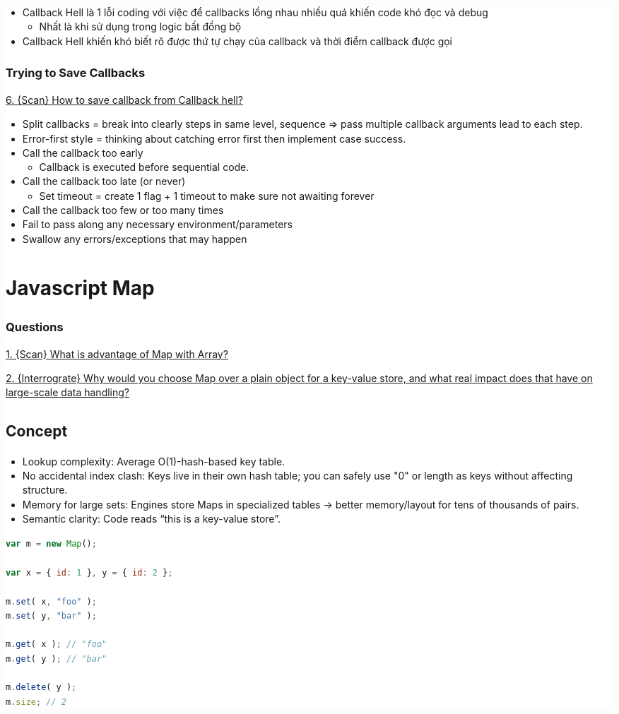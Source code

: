 - Callback Hell là 1 lỗi coding với việc để callbacks lồng nhau nhiều quá khiến code khó đọc và debug
    - Nhất là khi sử dụng trong logic bất đồng bộ
- Callback Hell khiến khó biết rõ được thứ tự chạy của callback và thời điểm callback được gọi



### Trying to Save Callbacks

[6. {Scan} How to save callback from Callback hell?](./Javascript_Object_Questions.md#javascript-callback-6)

- Split callbacks = break into clearly steps in same level, sequence ⇒ pass multiple callback arguments lead to each step.
- Error-first style = thinking about catching error first then implement case success.
- Call the callback too early
    - Callback is executed before sequential code.
- Call the callback too late (or never)
    - Set timeout = create 1 flag + 1 timeout to make sure not awaiting forever
- Call the callback too few or too many times
- Fail to pass along any necessary environment/parameters
- Swallow any errors/exceptions that may happen

# Javascript Map

### Questions

[1. {Scan} What is advantage of Map with Array?](./Javascript_Object_Questions.md#javascript-map-1)

[2. {Interrograte} Why would you choose Map over a plain object for a key-value store, and what real impact does that have on large-scale data handling?](./Javascript_Object_Questions.md#javascript-map-2)

## Concept

- Lookup complexity: Average O(1)-hash-based key table.
- No accidental index clash: Keys live in their own hash table; you can safely use "0" or length as keys without affecting structure.	
- Memory for large sets: Engines store Maps in specialized tables → better memory/layout for tens of thousands of pairs.
- Semantic clarity: Code reads “this is a key-value store”.	

```jsx
var m = new Map();

var x = { id: 1 }, y = { id: 2 };

m.set( x, "foo" );
m.set( y, "bar" );

m.get( x ); // "foo"
m.get( y ); // "bar"

m.delete( y );
m.size; // 2
```
